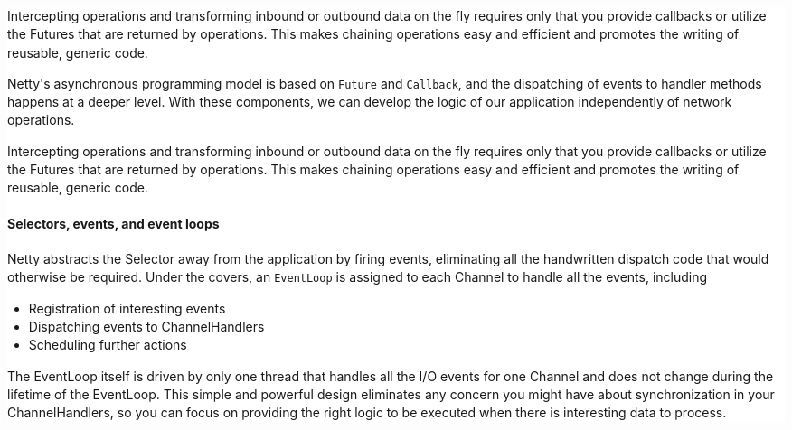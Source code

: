 Intercepting operations and transforming inbound or outbound data on the fly requires only that you provide callbacks or utilize the Futures that are returned by operations. 
This makes chaining operations easy and efficient and promotes the writing of reusable, generic code.

Netty's asynchronous programming model is based on `Future` and `Callback`, and the dispatching of events to handler methods happens at a deeper level.
With these components, we can develop the logic of our application independently of network operations.

Intercepting operations and transforming inbound or outbound data on the fly requires only that you provide callbacks or utilize the Futures that are returned by operations.
This makes chaining operations easy and efficient and promotes the writing of reusable, generic code.

#### Selectors, events, and event loops

Netty abstracts the Selector away from the application by firing events, eliminating all the handwritten dispatch code that would otherwise be required. 
Under the covers, an `EventLoop` is assigned to each Channel to handle all the events, including

- Registration of interesting events
- Dispatching events to ChannelHandlers
- Scheduling further actions

The EventLoop itself is driven by only one thread that handles all the I/O events for one Channel and does not change during the lifetime of the EventLoop. 
This simple and powerful design eliminates any concern you might have about synchronization in your ChannelHandlers, so you can focus on providing the right logic to be executed when there is interesting data to process. 
